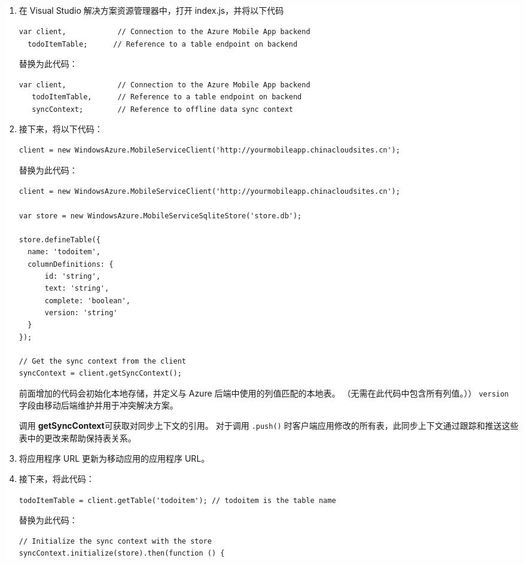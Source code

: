 1. 在 Visual Studio 解决方案资源管理器中，打开 index.js，并将以下代码

    ```
    var client,            // Connection to the Azure Mobile App backend
      todoItemTable;      // Reference to a table endpoint on backend
    ```

    替换为此代码：

    ```
    var client,            // Connection to the Azure Mobile App backend
       todoItemTable,      // Reference to a table endpoint on backend
       syncContext;        // Reference to offline data sync context
    ```

2. 接下来，将以下代码：

    ```
    client = new WindowsAzure.MobileServiceClient('http://yourmobileapp.chinacloudsites.cn');
    ```

    替换为此代码：

    ```
    client = new WindowsAzure.MobileServiceClient('http://yourmobileapp.chinacloudsites.cn');

    var store = new WindowsAzure.MobileServiceSqliteStore('store.db');

    store.defineTable({
      name: 'todoitem',
      columnDefinitions: {
          id: 'string',
          text: 'string',
          complete: 'boolean',
          version: 'string'
      }
    });

    // Get the sync context from the client
    syncContext = client.getSyncContext();
    ```

    前面增加的代码会初始化本地存储，并定义与 Azure 后端中使用的列值匹配的本地表。 （无需在此代码中包含所有列值。）） `version` 字段由移动后端维护并用于冲突解决方案。

    调用 **getSyncContext**可获取对同步上下文的引用。 对于调用 `.push()` 时客户端应用修改的所有表，此同步上下文通过跟踪和推送这些表中的更改来帮助保持表关系。

3. 将应用程序 URL 更新为移动应用的应用程序 URL。

4. 接下来，将此代码：

    ```
    todoItemTable = client.getTable('todoitem'); // todoitem is the table name
    ```

    替换为此代码：

    ```
    // Initialize the sync context with the store
    syncContext.initialize(store).then(function () {
